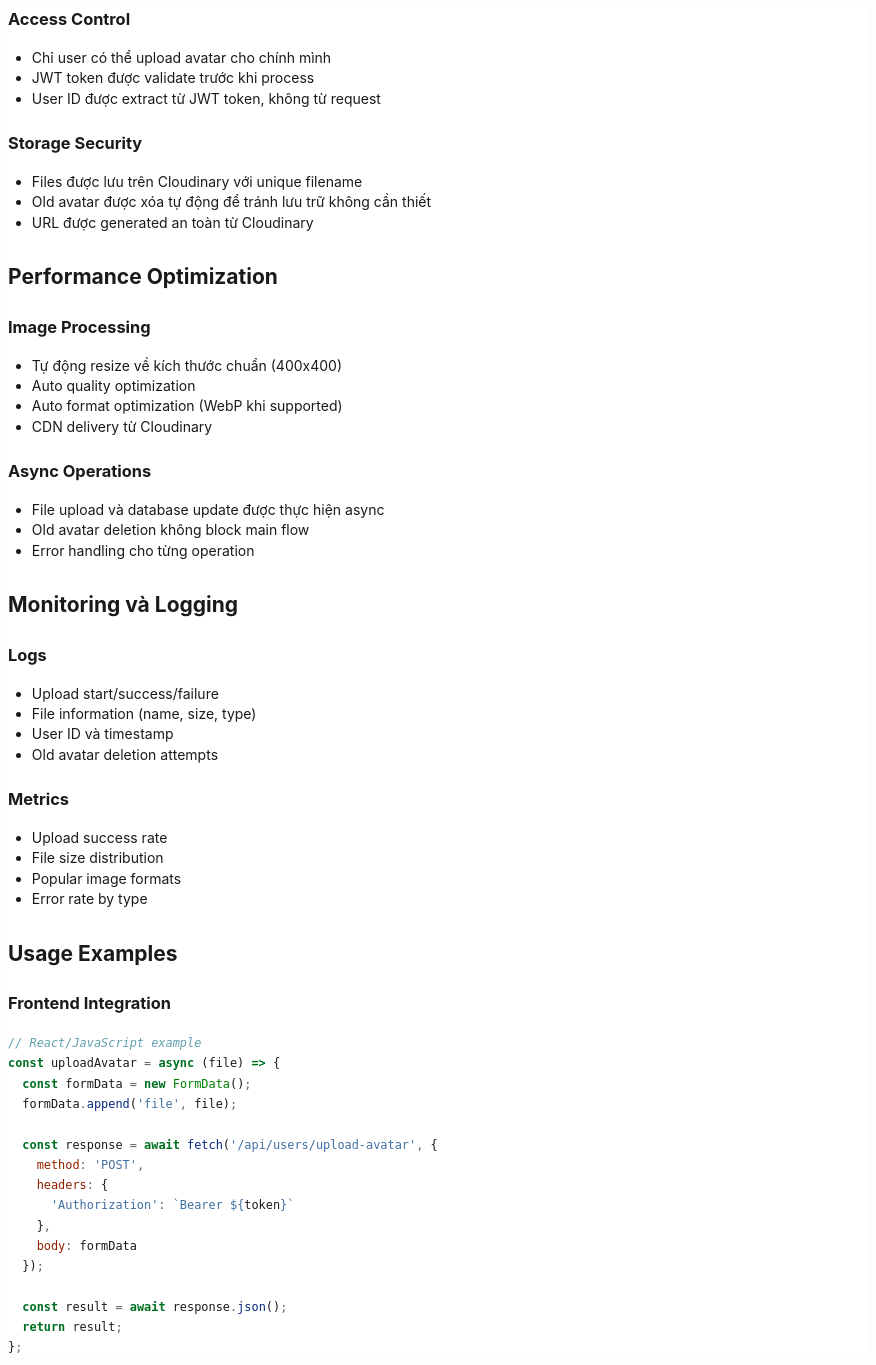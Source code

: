 ### Access Control
- Chỉ user có thể upload avatar cho chính mình
- JWT token được validate trước khi process
- User ID được extract từ JWT token, không từ request

### Storage Security
- Files được lưu trên Cloudinary với unique filename
- Old avatar được xóa tự động để tránh lưu trữ không cần thiết
- URL được generated an toàn từ Cloudinary

## Performance Optimization

### Image Processing
- Tự động resize về kích thước chuẩn (400x400)
- Auto quality optimization
- Auto format optimization (WebP khi supported)
- CDN delivery từ Cloudinary

### Async Operations
- File upload và database update được thực hiện async
- Old avatar deletion không block main flow
- Error handling cho từng operation

## Monitoring và Logging

### Logs
- Upload start/success/failure
- File information (name, size, type)
- User ID và timestamp
- Old avatar deletion attempts

### Metrics
- Upload success rate
- File size distribution
- Popular image formats
- Error rate by type

## Usage Examples

### Frontend Integration
```javascript
// React/JavaScript example
const uploadAvatar = async (file) => {
  const formData = new FormData();
  formData.append('file', file);
  
  const response = await fetch('/api/users/upload-avatar', {
    method: 'POST',
    headers: {
      'Authorization': `Bearer ${token}`
    },
    body: formData
  });
  
  const result = await response.json();
  return result;
};
```
